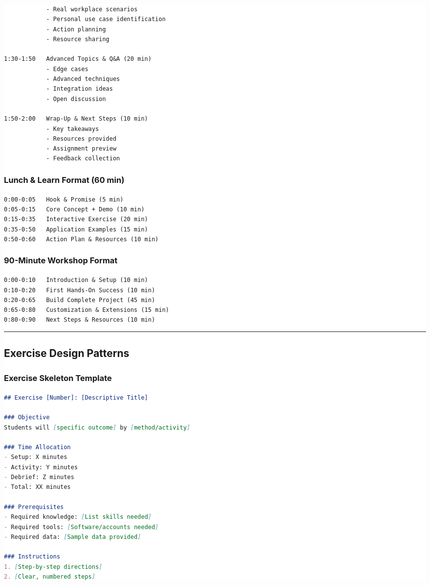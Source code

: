 ```
            - Real workplace scenarios
            - Personal use case identification
            - Action planning
            - Resource sharing

1:30-1:50   Advanced Topics & Q&A (20 min)
            - Edge cases
            - Advanced techniques
            - Integration ideas
            - Open discussion

1:50-2:00   Wrap-Up & Next Steps (10 min)
            - Key takeaways
            - Resources provided
            - Assignment preview
            - Feedback collection
```

### Lunch & Learn Format (60 min)

```
0:00-0:05   Hook & Promise (5 min)
0:05-0:15   Core Concept + Demo (10 min)
0:15-0:35   Interactive Exercise (20 min)
0:35-0:50   Application Examples (15 min)
0:50-0:60   Action Plan & Resources (10 min)
```

### 90-Minute Workshop Format

```
0:00-0:10   Introduction & Setup (10 min)
0:10-0:20   First Hands-On Success (10 min)
0:20-0:65   Build Complete Project (45 min)
0:65-0:80   Customization & Extensions (15 min)
0:80-0:90   Next Steps & Resources (10 min)
```

---

## Exercise Design Patterns

### Exercise Skeleton Template

```markdown
## Exercise [Number]: [Descriptive Title]

### Objective
Students will [specific outcome] by [method/activity]

### Time Allocation
- Setup: X minutes
- Activity: Y minutes  
- Debrief: Z minutes
- Total: XX minutes

### Prerequisites
- Required knowledge: [List skills needed]
- Required tools: [Software/accounts needed]
- Required data: [Sample data provided]

### Instructions
1. [Step-by-step directions]
2. [Clear, numbered steps]
```